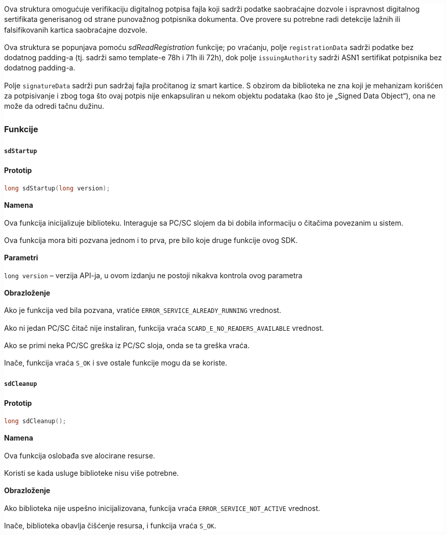 Ova struktura omogućuje verifikaciju digitalnog potpisa fajla koji sadrži podatke saobraćajne dozvole i ispravnost digitalnog sertifikata generisanog od strane punovažnog potpisnika dokumenta. Ove provere su potrebne radi detekcije lažnih ili falsifikovanih kartica saobraćajne dozvole.

Ova struktura se popunjava pomoću *sdReadRegistration* funkcije; po vraćanju, polje `registrationData` sadrži podatke bez dodatnog padding-a (tj. sadrži samo template-e 78h i 71h ili 72h), dok polje `issuingAuthority` sadrži ASN1 sertifikat potpisnika bez dodatnog padding-a.

Polje `signatureData` sadrži pun sadržaj fajla pročitanog iz smart kartice. S obzirom da biblioteka ne zna koji je mehanizam korišćen za potpisivanje i zbog toga što ovaj potpis nije enkapsuliran u nekom objektu podataka (kao što je „Signed Data Object“), ona ne može da odredi tačnu dužinu.

### Funkcije

#### `sdStartup`

**Prototip**

```C
long sdStartup(long version);
```

**Namena**

Ova funkcija inicijalizuje biblioteku. Interaguje sa PC/SC slojem da bi dobila informaciju o čitačima povezanim u sistem.

Ova funkcija mora biti pozvana jednom i to prva, pre bilo koje druge funkcije ovog SDK.

**Parametri**

`long version` – verzija API-ja, u ovom izdanju ne postoji nikakva kontrola ovog parametra

**Obrazloženje**

Ako je funkcija ved bila pozvana, vratiće `ERROR_SERVICE_ALREADY_RUNNING` vrednost.

Ako ni jedan PC/SC čitač nije instaliran, funkcija vraća `SCARD_E_NO_READERS_AVAILABLE` vrednost.

Ako se primi neka PC/SC greška iz PC/SC sloja, onda se ta greška vraća.

Inače, funkcija vraća `S_OK` i sve ostale funkcije mogu da se koriste.

#### `sdCleanup`

**Prototip**

```C
long sdCleanup();
```

**Namena**

Ova funkcija oslobađa sve alocirane resurse.

Koristi se kada usluge biblioteke nisu više potrebne.

**Obrazloženje**

Ako biblioteka nije uspešno inicijalizovana, funkcija vraća `ERROR_SERVICE_NOT_ACTIVE` vrednost.

Inače, biblioteka obavlja čišćenje resursa, i funkcija vraća `S_OK`.

